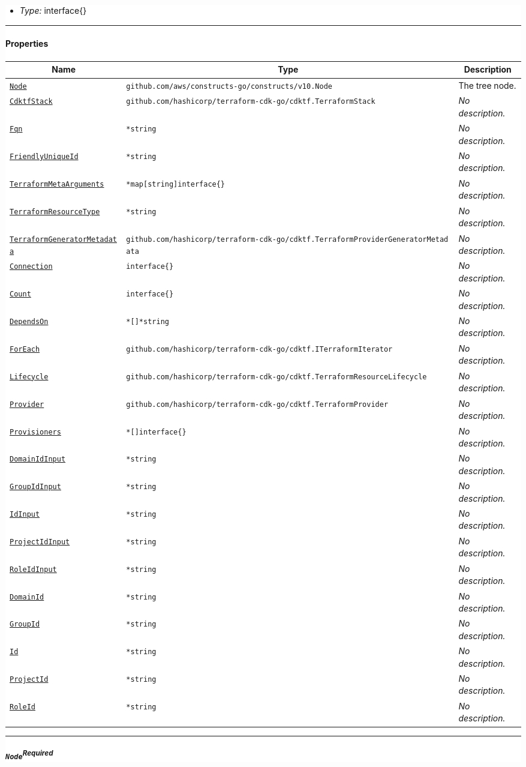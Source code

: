 - *Type:* interface{}

---

#### Properties <a name="Properties" id="Properties"></a>

| **Name** | **Type** | **Description** |
| --- | --- | --- |
| <code><a href="#@cdktf/provider-opentelekomcloud.identityRoleAssignmentV3.IdentityRoleAssignmentV3.property.node">Node</a></code> | <code>github.com/aws/constructs-go/constructs/v10.Node</code> | The tree node. |
| <code><a href="#@cdktf/provider-opentelekomcloud.identityRoleAssignmentV3.IdentityRoleAssignmentV3.property.cdktfStack">CdktfStack</a></code> | <code>github.com/hashicorp/terraform-cdk-go/cdktf.TerraformStack</code> | *No description.* |
| <code><a href="#@cdktf/provider-opentelekomcloud.identityRoleAssignmentV3.IdentityRoleAssignmentV3.property.fqn">Fqn</a></code> | <code>*string</code> | *No description.* |
| <code><a href="#@cdktf/provider-opentelekomcloud.identityRoleAssignmentV3.IdentityRoleAssignmentV3.property.friendlyUniqueId">FriendlyUniqueId</a></code> | <code>*string</code> | *No description.* |
| <code><a href="#@cdktf/provider-opentelekomcloud.identityRoleAssignmentV3.IdentityRoleAssignmentV3.property.terraformMetaArguments">TerraformMetaArguments</a></code> | <code>*map[string]interface{}</code> | *No description.* |
| <code><a href="#@cdktf/provider-opentelekomcloud.identityRoleAssignmentV3.IdentityRoleAssignmentV3.property.terraformResourceType">TerraformResourceType</a></code> | <code>*string</code> | *No description.* |
| <code><a href="#@cdktf/provider-opentelekomcloud.identityRoleAssignmentV3.IdentityRoleAssignmentV3.property.terraformGeneratorMetadata">TerraformGeneratorMetadata</a></code> | <code>github.com/hashicorp/terraform-cdk-go/cdktf.TerraformProviderGeneratorMetadata</code> | *No description.* |
| <code><a href="#@cdktf/provider-opentelekomcloud.identityRoleAssignmentV3.IdentityRoleAssignmentV3.property.connection">Connection</a></code> | <code>interface{}</code> | *No description.* |
| <code><a href="#@cdktf/provider-opentelekomcloud.identityRoleAssignmentV3.IdentityRoleAssignmentV3.property.count">Count</a></code> | <code>interface{}</code> | *No description.* |
| <code><a href="#@cdktf/provider-opentelekomcloud.identityRoleAssignmentV3.IdentityRoleAssignmentV3.property.dependsOn">DependsOn</a></code> | <code>*[]*string</code> | *No description.* |
| <code><a href="#@cdktf/provider-opentelekomcloud.identityRoleAssignmentV3.IdentityRoleAssignmentV3.property.forEach">ForEach</a></code> | <code>github.com/hashicorp/terraform-cdk-go/cdktf.ITerraformIterator</code> | *No description.* |
| <code><a href="#@cdktf/provider-opentelekomcloud.identityRoleAssignmentV3.IdentityRoleAssignmentV3.property.lifecycle">Lifecycle</a></code> | <code>github.com/hashicorp/terraform-cdk-go/cdktf.TerraformResourceLifecycle</code> | *No description.* |
| <code><a href="#@cdktf/provider-opentelekomcloud.identityRoleAssignmentV3.IdentityRoleAssignmentV3.property.provider">Provider</a></code> | <code>github.com/hashicorp/terraform-cdk-go/cdktf.TerraformProvider</code> | *No description.* |
| <code><a href="#@cdktf/provider-opentelekomcloud.identityRoleAssignmentV3.IdentityRoleAssignmentV3.property.provisioners">Provisioners</a></code> | <code>*[]interface{}</code> | *No description.* |
| <code><a href="#@cdktf/provider-opentelekomcloud.identityRoleAssignmentV3.IdentityRoleAssignmentV3.property.domainIdInput">DomainIdInput</a></code> | <code>*string</code> | *No description.* |
| <code><a href="#@cdktf/provider-opentelekomcloud.identityRoleAssignmentV3.IdentityRoleAssignmentV3.property.groupIdInput">GroupIdInput</a></code> | <code>*string</code> | *No description.* |
| <code><a href="#@cdktf/provider-opentelekomcloud.identityRoleAssignmentV3.IdentityRoleAssignmentV3.property.idInput">IdInput</a></code> | <code>*string</code> | *No description.* |
| <code><a href="#@cdktf/provider-opentelekomcloud.identityRoleAssignmentV3.IdentityRoleAssignmentV3.property.projectIdInput">ProjectIdInput</a></code> | <code>*string</code> | *No description.* |
| <code><a href="#@cdktf/provider-opentelekomcloud.identityRoleAssignmentV3.IdentityRoleAssignmentV3.property.roleIdInput">RoleIdInput</a></code> | <code>*string</code> | *No description.* |
| <code><a href="#@cdktf/provider-opentelekomcloud.identityRoleAssignmentV3.IdentityRoleAssignmentV3.property.domainId">DomainId</a></code> | <code>*string</code> | *No description.* |
| <code><a href="#@cdktf/provider-opentelekomcloud.identityRoleAssignmentV3.IdentityRoleAssignmentV3.property.groupId">GroupId</a></code> | <code>*string</code> | *No description.* |
| <code><a href="#@cdktf/provider-opentelekomcloud.identityRoleAssignmentV3.IdentityRoleAssignmentV3.property.id">Id</a></code> | <code>*string</code> | *No description.* |
| <code><a href="#@cdktf/provider-opentelekomcloud.identityRoleAssignmentV3.IdentityRoleAssignmentV3.property.projectId">ProjectId</a></code> | <code>*string</code> | *No description.* |
| <code><a href="#@cdktf/provider-opentelekomcloud.identityRoleAssignmentV3.IdentityRoleAssignmentV3.property.roleId">RoleId</a></code> | <code>*string</code> | *No description.* |

---

##### `Node`<sup>Required</sup> <a name="Node" id="@cdktf/provider-opentelekomcloud.identityRoleAssignmentV3.IdentityRoleAssignmentV3.property.node"></a>
